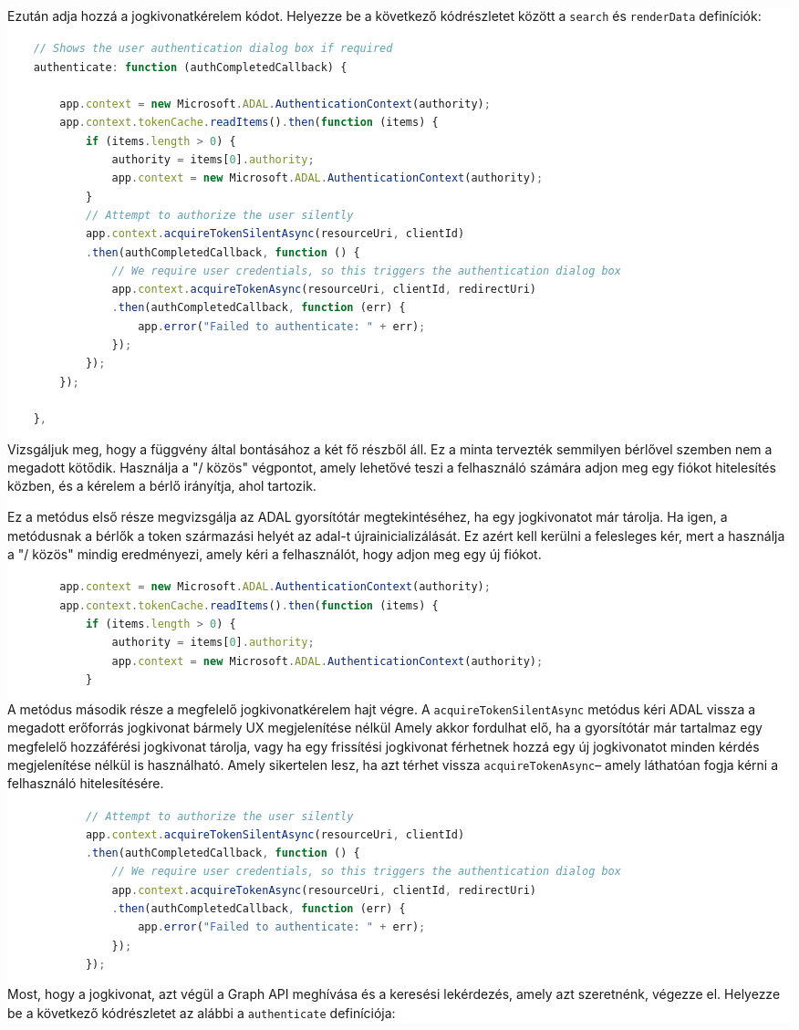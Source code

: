 Ezután adja hozzá a jogkivonatkérelem kódot. Helyezze be a következő kódrészletet között a `search` és `renderData` definíciók:

```javascript
    // Shows the user authentication dialog box if required
    authenticate: function (authCompletedCallback) {

        app.context = new Microsoft.ADAL.AuthenticationContext(authority);
        app.context.tokenCache.readItems().then(function (items) {
            if (items.length > 0) {
                authority = items[0].authority;
                app.context = new Microsoft.ADAL.AuthenticationContext(authority);
            }
            // Attempt to authorize the user silently
            app.context.acquireTokenSilentAsync(resourceUri, clientId)
            .then(authCompletedCallback, function () {
                // We require user credentials, so this triggers the authentication dialog box
                app.context.acquireTokenAsync(resourceUri, clientId, redirectUri)
                .then(authCompletedCallback, function (err) {
                    app.error("Failed to authenticate: " + err);
                });
            });
        });

    },
```
Vizsgáljuk meg, hogy a függvény által bontásához a két fő részből áll.
Ez a minta tervezték semmilyen bérlővel szemben nem a megadott kötődik. Használja a "/ közös" végpontot, amely lehetővé teszi a felhasználó számára adjon meg egy fiókot hitelesítés közben, és a kérelem a bérlő irányítja, ahol tartozik.

Ez a metódus első része megvizsgálja az ADAL gyorsítótár megtekintéséhez, ha egy jogkivonatot már tárolja. Ha igen, a metódusnak a bérlők a token származási helyét az adal-t újrainicializálását. Ez azért kell kerülni a felesleges kér, mert a használja a "/ közös" mindig eredményezi, amely kéri a felhasználót, hogy adjon meg egy új fiókot.

```javascript
        app.context = new Microsoft.ADAL.AuthenticationContext(authority);
        app.context.tokenCache.readItems().then(function (items) {
            if (items.length > 0) {
                authority = items[0].authority;
                app.context = new Microsoft.ADAL.AuthenticationContext(authority);
            }
```
A metódus második része a megfelelő jogkivonatkérelem hajt végre. A `acquireTokenSilentAsync` metódus kéri ADAL vissza a megadott erőforrás jogkivonat bármely UX megjelenítése nélkül Amely akkor fordulhat elő, ha a gyorsítótár már tartalmaz egy megfelelő hozzáférési jogkivonat tárolja, vagy ha egy frissítési jogkivonat férhetnek hozzá egy új jogkivonatot minden kérdés megjelenítése nélkül is használható. Amely sikertelen lesz, ha azt térhet vissza `acquireTokenAsync`– amely láthatóan fogja kérni a felhasználó hitelesítésére.

```javascript
            // Attempt to authorize the user silently
            app.context.acquireTokenSilentAsync(resourceUri, clientId)
            .then(authCompletedCallback, function () {
                // We require user credentials, so this triggers the authentication dialog box
                app.context.acquireTokenAsync(resourceUri, clientId, redirectUri)
                .then(authCompletedCallback, function (err) {
                    app.error("Failed to authenticate: " + err);
                });
            });
```
Most, hogy a jogkivonat, azt végül a Graph API meghívása és a keresési lekérdezés, amely azt szeretnénk, végezze el. Helyezze be a következő kódrészletet az alábbi a `authenticate` definíciója:
